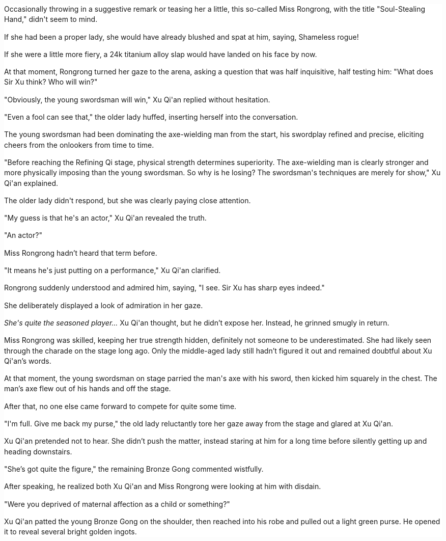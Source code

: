 Occasionally throwing in a suggestive remark or teasing her a little, this so-called Miss Rongrong, with the title "Soul-Stealing Hand," didn't seem to mind.

If she had been a proper lady, she would have already blushed and spat at him, saying, Shameless rogue!

If she were a little more fiery, a 24k titanium alloy slap would have landed on his face by now.

At that moment, Rongrong turned her gaze to the arena, asking a question that was half inquisitive, half testing him: "What does Sir Xu think? Who will win?"

"Obviously, the young swordsman will win," Xu Qi'an replied without hesitation.

"Even a fool can see that," the older lady huffed, inserting herself into the conversation.

The young swordsman had been dominating the axe-wielding man from the start, his swordplay refined and precise, eliciting cheers from the onlookers from time to time.

"Before reaching the Refining Qi stage, physical strength determines superiority. The axe-wielding man is clearly stronger and more physically imposing than the young swordsman. So why is he losing? The swordsman's techniques are merely for show," Xu Qi'an explained.

The older lady didn't respond, but she was clearly paying close attention.

"My guess is that he's an actor," Xu Qi'an revealed the truth.

"An actor?"

Miss Rongrong hadn’t heard that term before.

"It means he's just putting on a performance," Xu Qi'an clarified.

Rongrong suddenly understood and admired him, saying, "I see. Sir Xu has sharp eyes indeed."

She deliberately displayed a look of admiration in her gaze.

*She's quite the seasoned player...* Xu Qi'an thought, but he didn’t expose her. Instead, he grinned smugly in return.

Miss Rongrong was skilled, keeping her true strength hidden, definitely not someone to be underestimated. She had likely seen through the charade on the stage long ago. Only the middle-aged lady still hadn’t figured it out and remained doubtful about Xu Qi'an’s words.

At that moment, the young swordsman on stage parried the man's axe with his sword, then kicked him squarely in the chest. The man’s axe flew out of his hands and off the stage.

After that, no one else came forward to compete for quite some time.

"I'm full. Give me back my purse," the old lady reluctantly tore her gaze away from the stage and glared at Xu Qi'an.

Xu Qi'an pretended not to hear. She didn’t push the matter, instead staring at him for a long time before silently getting up and heading downstairs.

"She’s got quite the figure," the remaining Bronze Gong commented wistfully.

After speaking, he realized both Xu Qi'an and Miss Rongrong were looking at him with disdain.

"Were you deprived of maternal affection as a child or something?"

Xu Qi'an patted the young Bronze Gong on the shoulder, then reached into his robe and pulled out a light green purse. He opened it to reveal several bright golden ingots.
